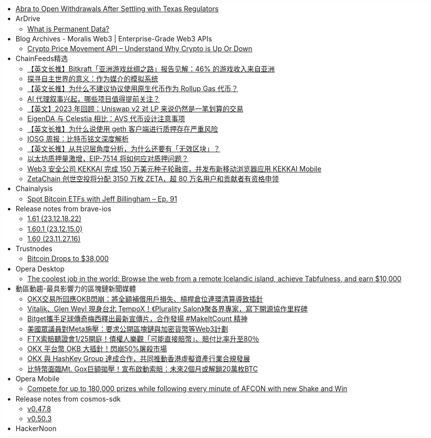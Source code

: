   - [Abra to Open Withdrawals After Settling with Texas Regulators](https://www.coindesk.com/policy/2024/01/23/abra-to-open-withdrawals-after-settling-with-texas-regulators/?utm_medium=referral&utm_source=rss&utm_campaign=headlines)
- ArDrive
  - [What is Permanent Data?](https://ardrive.io/what-is-permanent-data/)
- Blog Archives - Moralis Web3 | Enterprise-Grade Web3 APIs
  - [Crypto Price Movement API – Understand Why Crypto is Up Or Down](https://moralis.io/crypto-price-movement-api-understand-why-crypto-is-up-or-down/)
- ChainFeeds精选
  - [【英文长推】Bitkraft「亚洲游戏丝绸之路」报告见解：46% 的游戏收入来自亚洲](https://twitter.com/apixtwts/status/1749462418873315752)
  - [探寻自主世界的意义：作为媒介的模拟系统](https://mirror.xyz/0x8046108b92EEAa28b8970B6294BfD432dc382c7D/o6zzd_To-YzZD8KsYnbv_2vSZsTOJWAukzgu4zSgyjM)
  - [【英文长推】为什么不建议协议使用原生代币作为 Rollup Gas 代币？](https://twitter.com/KAndrewHuang/status/1694002513534660747)
  - [AI 代理叙事兴起，哪些项目值得提前关注？](https://www.techflowpost.com/article/detail_15880.html)
  - [【英文】2023 年回顾：Uniswap v2 对 LP 来说仍然是一笔划算的交易](https://atise.medium.com/uniswap-v2-still-a-good-deal-for-liquidity-providers-a-retrospective-of-2023-11475e9d8610)
  - [EigenDA 与 Celestia 相比：AVS 代币设计注意事项](https://www.hellobtc.com/kp/du/01/4994.html#name)
  - [【英文长推】为什么说使用 geth 客户端进行质押存在严重风险](https://twitter.com/EthDreamer/status/1749355402473410714)
  - [IOSG 周报：比特币铭文深度解析](https://mp.weixin.qq.com/s/_2N3kp9CsjFfHzisIu39og)
  - [【英文长推】从共识层角度分析，为什么还要有「无效区块」？](https://twitter.com/0xdoug/status/1749296148181819629)
  - [以太坊质押量激增，EIP-7514 将如何应对质押问题？](https://medium.com/@EbunkerChinese/以太坊质押量激增-eip-7514将如何应对质押问题-468bacf64103)
  - [Web3 安全公司 KEKKAI 完成 150 万美元种子轮融资，并发布新移动浏览器应用 KEKKAI Mobile](https://twitter.com/0xKekkai/status/1749611419266625724)
  - [ZetaChain 创世空投将分配 3150 万枚 ZETA，超 80 万名用户和贡献者有资格申领](https://blog.zetachain.com/the-zetachain-airdrop-pre-claim-494d09a6523b)
- Chainalysis
  - [Spot Bitcoin ETFs with Jeff Billingham – Ep. 91](https://www.chainalysis.com/blog/spot-bitcoin-etfs-ep-91/)
- Release notes from brave-ios
  - [1.61 (23.12.18.22)](https://github.com/brave/brave-ios/releases/tag/v1.61)
  - [1.60.1 (23.12.15.0)](https://github.com/brave/brave-ios/releases/tag/v1.60.1)
  - [1.60 (23.11.27.16)](https://github.com/brave/brave-ios/releases/tag/v1.60)
- Trustnodes
  - [Bitcoin Drops to $38,000](https://www.trustnodes.com/2024/01/23/bitcoin-drops-to-38000)
- Opera Desktop
  - [The coolest job in the world: Browse the web from a remote Icelandic island, achieve Tabfulness, and earn $10,000](https://blogs.opera.com/desktop/2024/01/opera-searches-for-new-tabfulness-guru/)
- 動區動趨-最具影響力的區塊鏈新聞媒體
  - [OKX交易所回應OKB閃崩：將全額補償用戶損失、槓桿倉位連環清算導致插針](https://www.blocktempo.com/okx-responds-to-okb-plunge/)
  - [Vitalik、Glen Weyl 現身台北 TempoX！《Plurality Salon》聚各界專家，寫下開源協作里程碑](https://www.blocktempo.com/glen-and-vitalik-deliver-speeches-about-plurality-and-democrazy-in-taipei/)
  - [Bitget攜手足球傳奇梅西釋出最新宣傳片，合作發揚 #MakeItCount 精神](https://www.blocktempo.com/bitget-teamsbitget-team-up-with-football-legend-messi-to-release-latest-promotional-video/)
  - [美國眾議員對Meta施壓：要求公開區塊鏈與加密貨幣等Web3計劃](https://www.blocktempo.com/u-s-rep-waters-pressures-meta-to-disclose-its-blockchain-and-cryptocurrency-plans/)
  - [FTX索賠聽證會1/25開庭！債權人樂觀「可能直接賠幣」、賠付比率升至80％](https://www.blocktempo.com/ftx-claims-prices-rally-ahead-of-hearing/)
  - [OKX 平台幣 OKB 大插針！閃崩50%屠殺市場](https://www.blocktempo.com/okb-flash-crash-50-percent/)
  - [OKX 與 HashKey Group 達成合作，共同推動香港虛擬資產行業合規發展](https://www.blocktempo.com/okx-partnership-with-hashkeygroup/)
  - [比特幣面臨Mt. Gox巨額拋壓！宣布啟動索賠：未來2個月或解鎖20萬枚BTC](https://www.blocktempo.com/mt-gox-starts-repaying-users/)
- Opera Mobile
  - [Compete for up to 180,000 prizes while following every minute of AFCON with new Shake and Win](https://blogs.opera.com/mobile/2024/01/new-shake-and-win-featuring-over-180000-prizes/)
- Release notes from cosmos-sdk
  - [v0.47.8](https://github.com/cosmos/cosmos-sdk/releases/tag/v0.47.8)
  - [v0.50.3](https://github.com/cosmos/cosmos-sdk/releases/tag/v0.50.3)
- HackerNoon